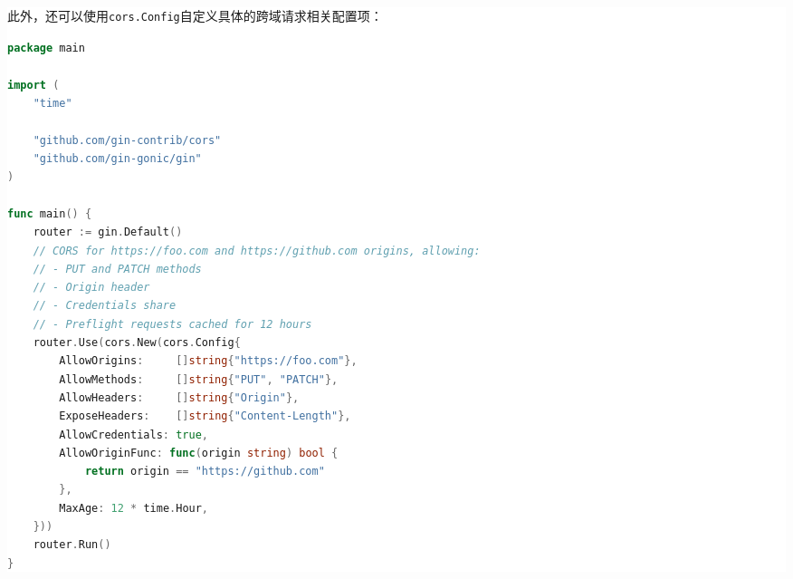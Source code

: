 此外，还可以使用`cors.Config`自定义具体的跨域请求相关配置项：

```go
package main

import (
	"time"

	"github.com/gin-contrib/cors"
	"github.com/gin-gonic/gin"
)

func main() {
	router := gin.Default()
	// CORS for https://foo.com and https://github.com origins, allowing:
	// - PUT and PATCH methods
	// - Origin header
	// - Credentials share
	// - Preflight requests cached for 12 hours
	router.Use(cors.New(cors.Config{
		AllowOrigins:     []string{"https://foo.com"},
		AllowMethods:     []string{"PUT", "PATCH"},
		AllowHeaders:     []string{"Origin"},
		ExposeHeaders:    []string{"Content-Length"},
		AllowCredentials: true,
		AllowOriginFunc: func(origin string) bool {
			return origin == "https://github.com"
		},
		MaxAge: 12 * time.Hour,
	}))
	router.Run()
}
```



